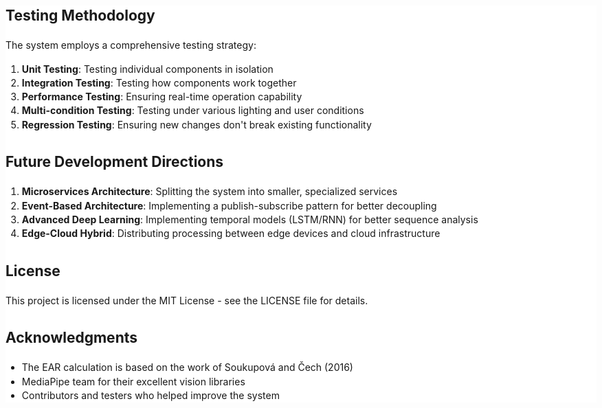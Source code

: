 ## Testing Methodology

The system employs a comprehensive testing strategy:

1. **Unit Testing**: Testing individual components in isolation
2. **Integration Testing**: Testing how components work together
3. **Performance Testing**: Ensuring real-time operation capability
4. **Multi-condition Testing**: Testing under various lighting and user conditions
5. **Regression Testing**: Ensuring new changes don't break existing functionality

## Future Development Directions

1. **Microservices Architecture**: Splitting the system into smaller, specialized services
2. **Event-Based Architecture**: Implementing a publish-subscribe pattern for better decoupling
3. **Advanced Deep Learning**: Implementing temporal models (LSTM/RNN) for better sequence analysis
4. **Edge-Cloud Hybrid**: Distributing processing between edge devices and cloud infrastructure

## License

This project is licensed under the MIT License - see the LICENSE file for details.

## Acknowledgments

- The EAR calculation is based on the work of Soukupová and Čech (2016)
- MediaPipe team for their excellent vision libraries
- Contributors and testers who helped improve the system
